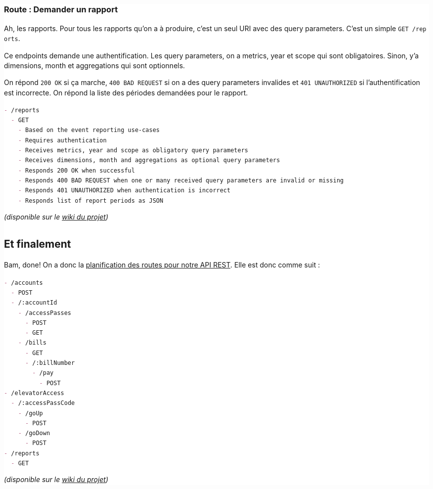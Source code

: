 ### Route : Demander un rapport

Ah, les rapports. Pour tous les rapports qu’on a à produire, c’est un seul URI avec des query parameters. C’est un simple `GET /reports`.

Ce endpoints demande une authentification. Les query parameters, on a metrics, year et scope qui sont obligatoires. Sinon, y’a dimensions, month et aggregations qui sont optionnels.

On répond `200 OK` si ça marche, `400 BAD REQUEST` si on a des query parameters invalides et `401 UNAUTHORIZED` si l’authentification est incorrecte. On répond la liste des périodes demandées pour le rapport.

```markdown
- /reports
  - GET
    - Based on the event reporting use-cases
    - Requires authentication
    - Receives metrics, year and scope as obligatory query parameters
    - Receives dimensions, month and aggregations as optional query parameters
    - Responds 200 OK when successful
    - Responds 400 BAD REQUEST when one or many received query parameters are invalid or missing
    - Responds 401 UNAUTHORIZED when authentication is incorrect
    - Responds list of report periods as JSON
```
*(disponible sur le [wiki du projet](https://github.com/ExiledNarwal28/space-elevator/wiki/Planned-routes))*

## Et finalement

Bam, done! On a donc la [planification des routes pour notre API REST](https://github.com/ExiledNarwal28/space-elevator/wiki/Planned-routes). Elle est donc comme suit : 

```markdown
- /accounts
  - POST
  - /:accountId
    - /accessPasses
      - POST
      - GET
    - /bills
      - GET
      - /:billNumber
        - /pay
          - POST
- /elevatorAccess
  - /:accessPassCode
    - /goUp
      - POST
    - /goDown
      - POST
- /reports
  - GET
```
*(disponible sur le [wiki du projet](https://github.com/ExiledNarwal28/space-elevator/wiki/Planned-routes))*
